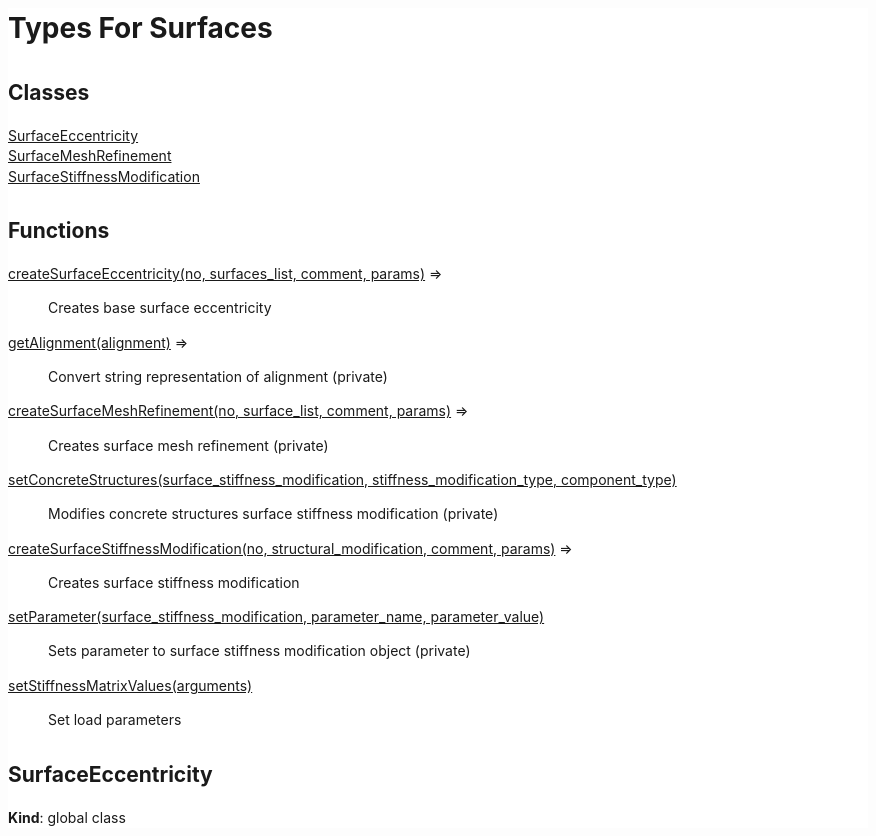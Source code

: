 # Types For Surfaces

## Classes

<dl>
<dt><a href="#SurfaceEccentricity">SurfaceEccentricity</a></dt>
<dd></dd>
<dt><a href="#SurfaceMeshRefinement">SurfaceMeshRefinement</a></dt>
<dd></dd>
<dt><a href="#SurfaceStiffnessModification">SurfaceStiffnessModification</a></dt>
<dd></dd>
</dl>

## Functions

<dl>
<dt><a href="#createSurfaceEccentricity">createSurfaceEccentricity(no, surfaces_list, comment, params)</a> ⇒</dt>
<dd><p>Creates base surface eccentricity</p>
</dd>
<dt><a href="#getAlignment">getAlignment(alignment)</a> ⇒</dt>
<dd><p>Convert string representation of alignment (private)</p>
</dd>
<dt><a href="#createSurfaceMeshRefinement">createSurfaceMeshRefinement(no, surface_list, comment, params)</a> ⇒</dt>
<dd><p>Creates surface mesh refinement (private)</p>
</dd>
<dt><a href="#setConcreteStructures">setConcreteStructures(surface_stiffness_modification, stiffness_modification_type, component_type)</a></dt>
<dd><p>Modifies concrete structures surface stiffness modification (private)</p>
</dd>
<dt><a href="#createSurfaceStiffnessModification">createSurfaceStiffnessModification(no, structural_modification, comment, params)</a> ⇒</dt>
<dd><p>Creates surface stiffness modification</p>
</dd>
<dt><a href="#setParameter">setParameter(surface_stiffness_modification, parameter_name, parameter_value)</a></dt>
<dd><p>Sets parameter to surface stiffness modification object (private)</p>
</dd>
<dt><a href="#setStiffnessMatrixValues">setStiffnessMatrixValues(arguments)</a></dt>
<dd><p>Set load parameters</p>
</dd>
</dl>

<a name="SurfaceEccentricity"></a>

## SurfaceEccentricity
**Kind**: global class
